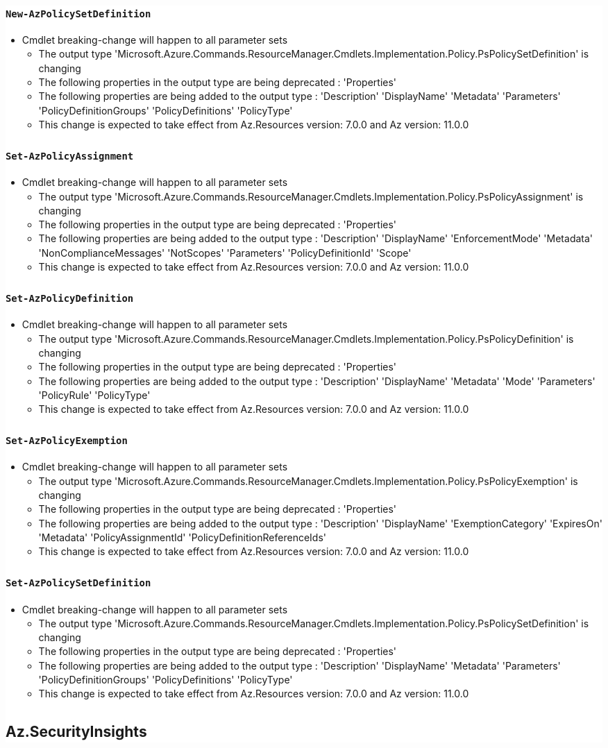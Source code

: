 ### `New-AzPolicySetDefinition`

- Cmdlet breaking-change will happen to all parameter sets
  - The output type 'Microsoft.Azure.Commands.ResourceManager.Cmdlets.Implementation.Policy.PsPolicySetDefinition' is changing
  - The following properties in the output type are being deprecated : 'Properties'
  - The following properties are being added to the output type : 'Description' 'DisplayName' 'Metadata' 'Parameters' 'PolicyDefinitionGroups' 'PolicyDefinitions' 'PolicyType'
  - This change is expected to take effect from Az.Resources version: 7.0.0 and Az version: 11.0.0

### `Set-AzPolicyAssignment`

- Cmdlet breaking-change will happen to all parameter sets
  - The output type 'Microsoft.Azure.Commands.ResourceManager.Cmdlets.Implementation.Policy.PsPolicyAssignment' is changing
  - The following properties in the output type are being deprecated : 'Properties'
  - The following properties are being added to the output type : 'Description' 'DisplayName' 'EnforcementMode' 'Metadata' 'NonComplianceMessages' 'NotScopes' 'Parameters' 'PolicyDefinitionId' 'Scope'
  - This change is expected to take effect from Az.Resources version: 7.0.0 and Az version: 11.0.0

### `Set-AzPolicyDefinition`

- Cmdlet breaking-change will happen to all parameter sets
  - The output type 'Microsoft.Azure.Commands.ResourceManager.Cmdlets.Implementation.Policy.PsPolicyDefinition' is changing
  - The following properties in the output type are being deprecated : 'Properties'
  - The following properties are being added to the output type : 'Description' 'DisplayName' 'Metadata' 'Mode' 'Parameters' 'PolicyRule' 'PolicyType'
  - This change is expected to take effect from Az.Resources version: 7.0.0 and Az version: 11.0.0

### `Set-AzPolicyExemption`

- Cmdlet breaking-change will happen to all parameter sets
  - The output type 'Microsoft.Azure.Commands.ResourceManager.Cmdlets.Implementation.Policy.PsPolicyExemption' is changing
  - The following properties in the output type are being deprecated : 'Properties'
  - The following properties are being added to the output type : 'Description' 'DisplayName' 'ExemptionCategory' 'ExpiresOn' 'Metadata' 'PolicyAssignmentId' 'PolicyDefinitionReferenceIds'
  - This change is expected to take effect from Az.Resources version: 7.0.0 and Az version: 11.0.0

### `Set-AzPolicySetDefinition`

- Cmdlet breaking-change will happen to all parameter sets
  - The output type 'Microsoft.Azure.Commands.ResourceManager.Cmdlets.Implementation.Policy.PsPolicySetDefinition' is changing
  - The following properties in the output type are being deprecated : 'Properties'
  - The following properties are being added to the output type : 'Description' 'DisplayName' 'Metadata' 'Parameters' 'PolicyDefinitionGroups' 'PolicyDefinitions' 'PolicyType'
  - This change is expected to take effect from Az.Resources version: 7.0.0 and Az version: 11.0.0

## Az.SecurityInsights
